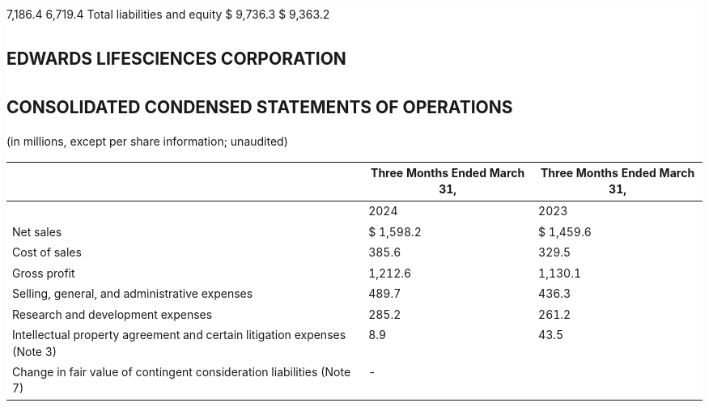 <td></td>
</tr>
<tr>
<td></td>
<td>7,186.4</td>
<td>6,719.4</td>
</tr>
<tr>
<td>Total liabilities and equity</td>
<td>$ 9,736.3</td>
<td>$ 9,363.2</td>
</tr>
</tbody>
</table>
<h2>EDWARDS LIFESCIENCES CORPORATION</h2>
<h2>CONSOLIDATED CONDENSED STATEMENTS OF OPERATIONS</h2>
<p>(in millions, except per share information; unaudited)</p>
<table>
<thead>
<tr>
<th></th>
<th>Three Months Ended March 31,</th>
<th>Three Months Ended March 31,</th>
</tr>
</thead>
<tbody>
<tr>
<td></td>
<td>2024</td>
<td>2023</td>
</tr>
<tr>
<td>Net sales</td>
<td>$ 1,598.2</td>
<td>$ 1,459.6</td>
</tr>
<tr>
<td>Cost of sales</td>
<td>385.6</td>
<td>329.5</td>
</tr>
<tr>
<td>Gross profit</td>
<td>1,212.6</td>
<td>1,130.1</td>
</tr>
<tr>
<td>Selling, general, and administrative expenses</td>
<td>489.7</td>
<td>436.3</td>
</tr>
<tr>
<td>Research and development expenses</td>
<td>285.2</td>
<td>261.2</td>
</tr>
<tr>
<td>Intellectual property agreement and certain litigation expenses (Note 3)</td>
<td>8.9</td>
<td>43.5</td>
</tr>
<tr>
<td>Change in fair value of contingent consideration liabilities (Note 7)</td>
<td>-</td>